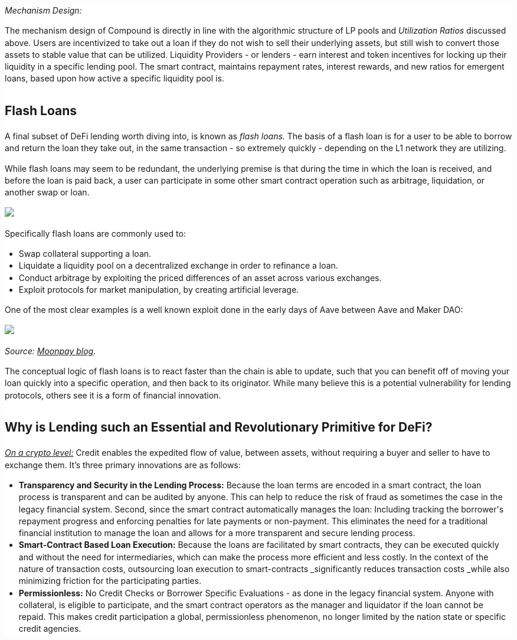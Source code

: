 _Mechanism Design:_

The mechanism design of Compound is directly in line with the algorithmic structure of LP pools and _Utilization Ratios_ discussed above. Users are incentivized to take out a loan if they do not wish to sell their underlying assets, but still wish to convert those assets to stable value that can be utilized. Liquidity Providers - or lenders - earn interest and token incentives for locking up their liquidity in a specific lending pool. The smart contract, maintains repayment rates, interest rewards, and new ratios for emergent loans, based upon how active a specific liquidity pool is. 

## Flash Loans

A final subset of DeFi lending worth diving into, is known as _flash loans._ The basis of a flash loan is for a user to be able to borrow and return the loan they take out, in the same transaction - so extremely quickly - depending on the L1 network they are utilizing. 

While flash loans may seem to be redundant, the underlying premise is that during the time in which the loan is received, and before the loan is paid back, a user can participate in some other smart contract operation such as arbitrage, liquidation, or another swap or loan. 


![](@site/static/img/bootcamp/mod-em-3.4.6.png)


Specifically flash loans are commonly used to:



* Swap collateral supporting a loan.
* Liquidate a liquidity pool on a decentralized exchange in order to refinance a loan. 
* Conduct arbitrage by exploiting the priced differences of an asset across various exchanges. 
* Exploit protocols for market manipulation, by creating artificial leverage. 

One of the most clear examples is a well known exploit done in the early days of Aave between Aave and Maker DAO: 


![](@site/static/img/bootcamp/mod-em-3.4.7.png)


_Source: [Moonpay blog](https://www.moonpay.com/blog/defi-flash-loans-explained)._

The conceptual logic of flash loans is to react faster than the chain is able to update, such that you can benefit off of moving your loan quickly into a specific operation, and then back to its originator. While many believe this is a potential vulnerability for lending protocols, others see it is a form of financial innovation. 

## Why is Lending such an Essential and Revolutionary Primitive for DeFi?

_<span style="text-decoration:underline;">On a crypto level:</span>_ Credit enables the expedited flow of value, between assets, without requiring a buyer and seller to have to exchange them. It’s three primary innovations are as follows: 



* **Transparency and Security in the Lending Process:** Because the loan terms are encoded in a smart contract, the loan process is transparent and can be audited by anyone. This can help to reduce the risk of fraud as sometimes the case in the legacy financial system. Second, since the smart contract automatically manages the loan: Including tracking the borrower's repayment progress and enforcing penalties for late payments or non-payment. This eliminates the need for a traditional financial institution to manage the loan and allows for a more transparent and secure lending process.
* **Smart-Contract Based Loan Execution:** Because the loans are facilitated by smart contracts, they can be executed quickly and without the need for intermediaries, which can make the process more efficient and less costly. In the context of the nature of transaction costs, outsourcing loan execution to smart-contracts _significantly reduces transaction costs _while also minimizing friction for the participating parties. 
* **Permissionless:** No Credit Checks or Borrower Specific Evaluations - as done in the legacy financial system. Anyone with collateral, is eligible to participate, and the smart contract operators as the manager and liquidator if the loan cannot be repaid. This makes credit participation a global, permissionless phenomenon, no longer limited by the nation state or specific credit agencies. 